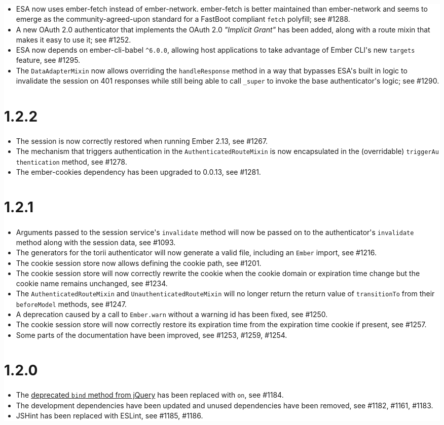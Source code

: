 * ESA now uses ember-fetch instead of ember-network. ember-fetch is better
  maintained than ember-network and seems to emerge as the
  community-agreed-upon standard for a FastBoot compliant `fetch` polyfill;
  see #1288.
* A new OAuth 2.0 authenticator that implements the OAuth 2.0
  _"Implicit Grant"_ has been added, along with a route mixin that makes it
  easy to use it; see #1252.
* ESA now depends on ember-cli-babel `^6.0.0`, allowing host applications to
  take advantage of Ember CLI's new `targets` feature, see #1295.
* The `DataAdapterMixin` now allows overriding the `handleResponse` method in a
  way that bypasses ESA's built in logic to invalidate the session on 401
  responses while still being able to call `_super` to invoke the base
  authenticator's logic; see #1290.

# 1.2.2

* The session is now correctly restored when running Ember 2.13, see #1267.
* The mechanism that triggers authentication in the `AuthenticatedRouteMixin`
  is now encapsulated in the (overridable) `triggerAuthentication` method, see
  #1278.
* The ember-cookies dependency has been upgraded to 0.0.13, see #1281.

# 1.2.1

* Arguments passed to the session service's `invalidate` method will now be
  passed on to the authenticator's `invalidate` method along with the session
  data, see #1093.
* The generators for the torii authenticator will now generate a valid file,
  including an `Ember` import, see #1216.
* The cookie session store now allows defining the cookie path, see #1201.
* The cookie session store will now correctly rewrite the cookie when the
  cookie domain or expiration time change but the cookie name remains
  unchanged, see #1234.
* The `AuthenticatedRouteMixin` and `UnauthenticatedRouteMixin` will no longer
  return the return value of `transitionTo` from their `beforeModel` methods,
  see #1247.
* A deprecation caused by a call to `Ember.warn` without a warning id has been
  fixed, see #1250.
* The cookie session store will now correctly restore its expiration time from
  the expiration time cookie if present, see #1257.
* Some parts of the documentation have been improved, see #1253, #1259, #1254.

# 1.2.0

* The [deprecated `bind` method from jQuery](http://api.jquery.com/bind/) has
  been replaced with `on`, see #1184.
* The development dependencies have been updated and unused dependencies have
  been removed, see #1182, #1161, #1183.
* JSHint has been replaced with ESLint, see #1185, #1186.
